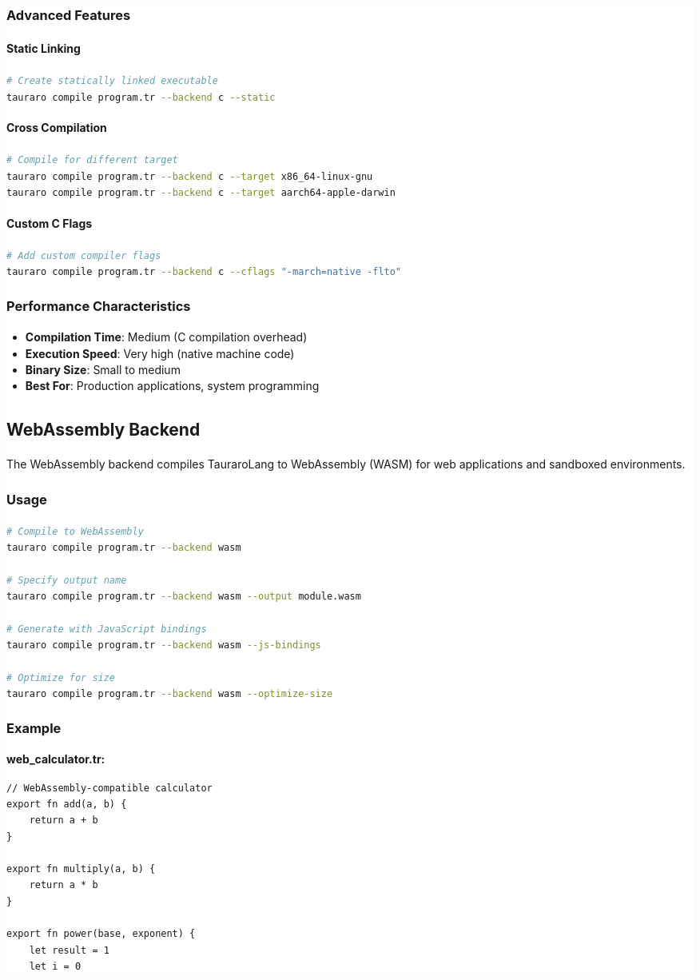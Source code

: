 ### Advanced Features

#### Static Linking
```bash
# Create statically linked executable
tauraro compile program.tr --backend c --static
```

#### Cross Compilation
```bash
# Compile for different target
tauraro compile program.tr --backend c --target x86_64-linux-gnu
tauraro compile program.tr --backend c --target aarch64-apple-darwin
```

#### Custom C Flags
```bash
# Add custom compiler flags
tauraro compile program.tr --backend c --cflags "-march=native -flto"
```

### Performance Characteristics

- **Compilation Time**: Medium (C compilation overhead)
- **Execution Speed**: Very high (native machine code)
- **Binary Size**: Small to medium
- **Best For**: Production applications, system programming

## WebAssembly Backend

The WebAssembly backend compiles TauraroLang to WebAssembly (WASM) for web applications and sandboxed environments.

### Usage

```bash
# Compile to WebAssembly
tauraro compile program.tr --backend wasm

# Specify output name
tauraro compile program.tr --backend wasm --output module.wasm

# Generate with JavaScript bindings
tauraro compile program.tr --backend wasm --js-bindings

# Optimize for size
tauraro compile program.tr --backend wasm --optimize-size
```

### Example

**web_calculator.tr:**
```tauraro
// WebAssembly-compatible calculator
export fn add(a, b) {
    return a + b
}

export fn multiply(a, b) {
    return a * b
}

export fn power(base, exponent) {
    let result = 1
    let i = 0
```